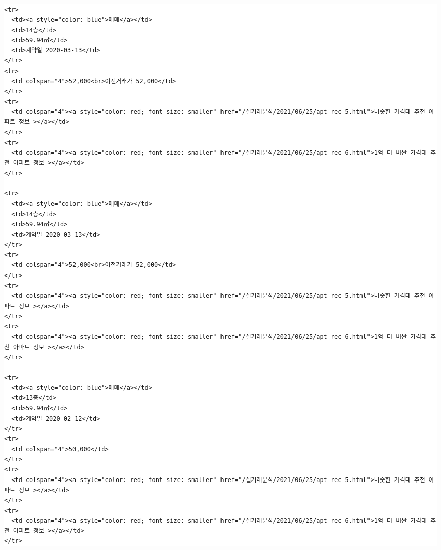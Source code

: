     <tr>
      <td><a style="color: blue">매매</a></td>
      <td>14층</td>
      <td>59.94㎡</td>
      <td>계약일 2020-03-13</td>
    </tr>
    <tr>
      <td colspan="4">52,000<br>이전거래가 52,000</td>
    </tr>
    <tr>
      <td colspan="4"><a style="color: red; font-size: smaller" href="/실거래분석/2021/06/25/apt-rec-5.html">비슷한 가격대 추천 아파트 정보 ></a></td>
    </tr>
    <tr>
      <td colspan="4"><a style="color: red; font-size: smaller" href="/실거래분석/2021/06/25/apt-rec-6.html">1억 더 비싼 가격대 추천 아파트 정보 ></a></td>
    </tr>
      
    <tr>
      <td><a style="color: blue">매매</a></td>
      <td>14층</td>
      <td>59.94㎡</td>
      <td>계약일 2020-03-13</td>
    </tr>
    <tr>
      <td colspan="4">52,000<br>이전거래가 52,000</td>
    </tr>
    <tr>
      <td colspan="4"><a style="color: red; font-size: smaller" href="/실거래분석/2021/06/25/apt-rec-5.html">비슷한 가격대 추천 아파트 정보 ></a></td>
    </tr>
    <tr>
      <td colspan="4"><a style="color: red; font-size: smaller" href="/실거래분석/2021/06/25/apt-rec-6.html">1억 더 비싼 가격대 추천 아파트 정보 ></a></td>
    </tr>
      
    <tr>
      <td><a style="color: blue">매매</a></td>
      <td>13층</td>
      <td>59.94㎡</td>
      <td>계약일 2020-02-12</td>
    </tr>
    <tr>
      <td colspan="4">50,000</td>
    </tr>
    <tr>
      <td colspan="4"><a style="color: red; font-size: smaller" href="/실거래분석/2021/06/25/apt-rec-5.html">비슷한 가격대 추천 아파트 정보 ></a></td>
    </tr>
    <tr>
      <td colspan="4"><a style="color: red; font-size: smaller" href="/실거래분석/2021/06/25/apt-rec-6.html">1억 더 비싼 가격대 추천 아파트 정보 ></a></td>
    </tr>
      